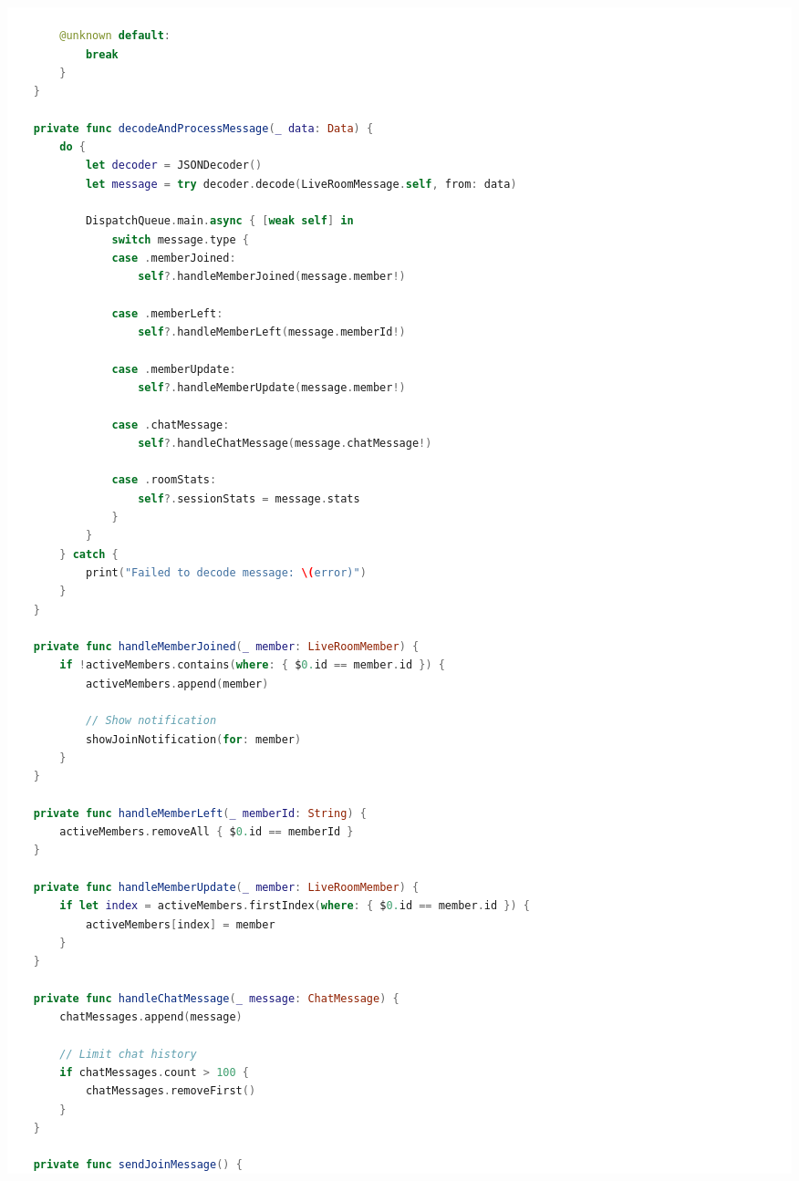 ```swift
            
        @unknown default:
            break
        }
    }
    
    private func decodeAndProcessMessage(_ data: Data) {
        do {
            let decoder = JSONDecoder()
            let message = try decoder.decode(LiveRoomMessage.self, from: data)
            
            DispatchQueue.main.async { [weak self] in
                switch message.type {
                case .memberJoined:
                    self?.handleMemberJoined(message.member!)
                    
                case .memberLeft:
                    self?.handleMemberLeft(message.memberId!)
                    
                case .memberUpdate:
                    self?.handleMemberUpdate(message.member!)
                    
                case .chatMessage:
                    self?.handleChatMessage(message.chatMessage!)
                    
                case .roomStats:
                    self?.sessionStats = message.stats
                }
            }
        } catch {
            print("Failed to decode message: \(error)")
        }
    }
    
    private func handleMemberJoined(_ member: LiveRoomMember) {
        if !activeMembers.contains(where: { $0.id == member.id }) {
            activeMembers.append(member)
            
            // Show notification
            showJoinNotification(for: member)
        }
    }
    
    private func handleMemberLeft(_ memberId: String) {
        activeMembers.removeAll { $0.id == memberId }
    }
    
    private func handleMemberUpdate(_ member: LiveRoomMember) {
        if let index = activeMembers.firstIndex(where: { $0.id == member.id }) {
            activeMembers[index] = member
        }
    }
    
    private func handleChatMessage(_ message: ChatMessage) {
        chatMessages.append(message)
        
        // Limit chat history
        if chatMessages.count > 100 {
            chatMessages.removeFirst()
        }
    }
    
    private func sendJoinMessage() {
```